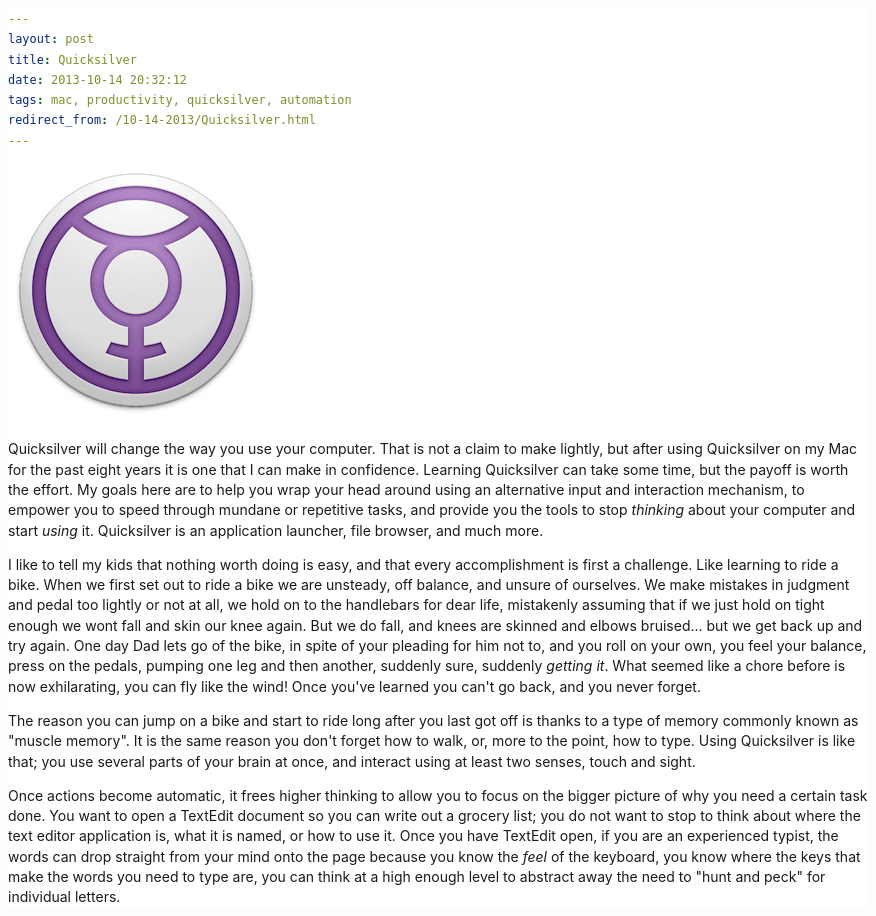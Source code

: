 ```yaml
---
layout: post
title: Quicksilver
date: 2013-10-14 20:32:12
tags: mac, productivity, quicksilver, automation
redirect_from: /10-14-2013/Quicksilver.html
---
```


<a href="/media/qs_icon.png"><img class="center" src="/media/qs_icon.png" /></a>


Quicksilver will change the way you use your computer. That is not a claim to make lightly, but after using Quicksilver on my Mac for the past eight years it is one that I can make in confidence. Learning Quicksilver can take some time, but the payoff is worth the effort. My goals here are to help you wrap your head around using an alternative input and interaction mechanism, to empower you to speed through mundane or repetitive tasks, and provide you the tools to stop *thinking* about your computer and start *using* it. Quicksilver is an application launcher, file browser, and much more.

I like to tell my kids that nothing worth doing is easy, and that every accomplishment is first a challenge. Like learning to ride a bike. When we first set out to ride a bike we are unsteady, off balance, and unsure of ourselves. We make mistakes in judgment and pedal too lightly or not at all, we hold on to the handlebars for dear life, mistakenly assuming that if we just hold on tight enough we wont fall and skin our knee again. But we do fall, and knees are skinned and elbows bruised... but we get back up and try again. One day Dad lets go of the bike, in spite of your pleading for him not to, and you roll on your own, you feel your balance, press on the pedals, pumping one leg and then another, suddenly sure, suddenly *getting it*. What seemed like a chore before is now exhilarating, you can fly like the wind! Once you've learned you can't go back, and you never forget. 

The reason you can jump on a bike and start to ride long after you last got off is thanks to a type of memory commonly known as "muscle memory". It is the same reason you don't forget how to walk, or, more to the point, how to type. Using Quicksilver is like that; you use several parts of your brain at once, and interact using at least two senses, touch and sight. 

Once actions become automatic, it frees higher thinking to allow you to focus on the bigger picture of why you need a certain task done. You want to open a TextEdit document so you can write out a grocery list; you do not want to stop to think about where the text editor application is, what it is named, or how to use it. Once you have TextEdit open, if you are an experienced typist, the words can drop straight from your mind onto the page because you know the *feel* of the keyboard, you know where the keys that make the words you need to type are, you can think at a high enough level to abstract away the need to "hunt and peck" for individual letters. 
